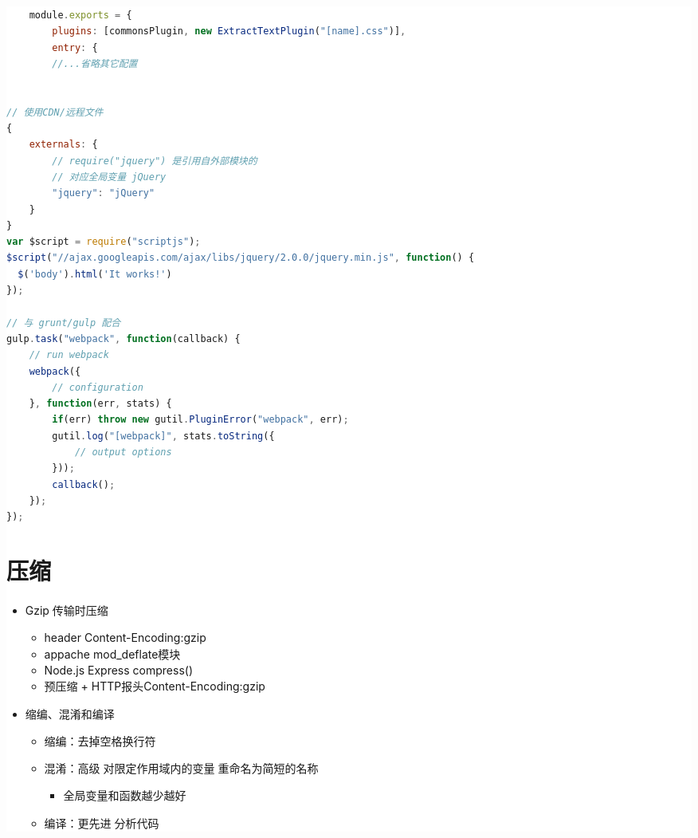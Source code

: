 ```javascript
    module.exports = {
        plugins: [commonsPlugin, new ExtractTextPlugin("[name].css")],
        entry: {
        //...省略其它配置


// 使用CDN/远程文件
{
    externals: {
        // require("jquery") 是引用自外部模块的
        // 对应全局变量 jQuery
        "jquery": "jQuery"
    }
}
var $script = require("scriptjs");
$script("//ajax.googleapis.com/ajax/libs/jquery/2.0.0/jquery.min.js", function() {
  $('body').html('It works!')
});

// 与 grunt/gulp 配合
gulp.task("webpack", function(callback) {
    // run webpack
    webpack({
        // configuration
    }, function(err, stats) {
        if(err) throw new gutil.PluginError("webpack", err);
        gutil.log("[webpack]", stats.toString({
            // output options
        }));
        callback();
    });
});
```

# 压缩

- Gzip 传输时压缩

  - header Content-Encoding:gzip
  - appache mod_deflate模块
  - Node.js Express compress()
  - 预压缩 + HTTP报头Content-Encoding:gzip

- 缩编、混淆和编译

  - 缩编：去掉空格换行符
  - 混淆：高级 对限定作用域内的变量 重命名为简短的名称

    - 全局变量和函数越少越好

  - 编译：更先进 分析代码
